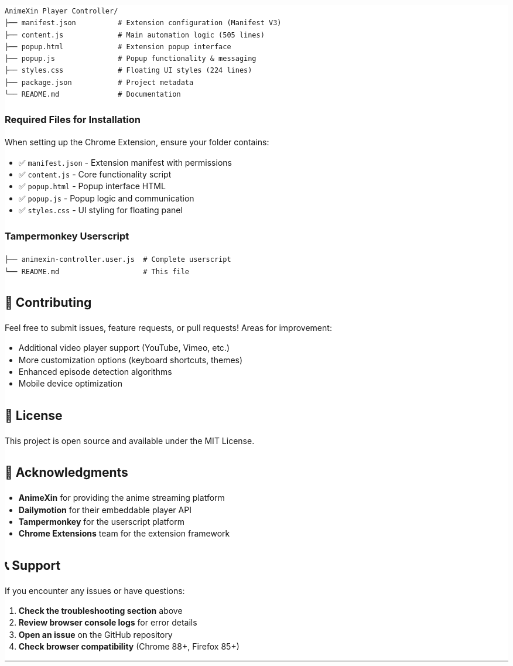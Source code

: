 ```text
AnimeXin Player Controller/
├── manifest.json          # Extension configuration (Manifest V3)
├── content.js             # Main automation logic (505 lines)
├── popup.html             # Extension popup interface
├── popup.js               # Popup functionality & messaging
├── styles.css             # Floating UI styles (224 lines)
├── package.json           # Project metadata
└── README.md              # Documentation
```

### Required Files for Installation

When setting up the Chrome Extension, ensure your folder contains:

- ✅ `manifest.json` - Extension manifest with permissions
- ✅ `content.js` - Core functionality script
- ✅ `popup.html` - Popup interface HTML
- ✅ `popup.js` - Popup logic and communication
- ✅ `styles.css` - UI styling for floating panel

### Tampermonkey Userscript

```text
├── animexin-controller.user.js  # Complete userscript
└── README.md                    # This file
```

## 🤝 Contributing

Feel free to submit issues, feature requests, or pull requests! Areas for improvement:

- Additional video player support (YouTube, Vimeo, etc.)
- More customization options (keyboard shortcuts, themes)
- Enhanced episode detection algorithms
- Mobile device optimization

## 📄 License

This project is open source and available under the MIT License.

## 🙏 Acknowledgments

- **AnimeXin** for providing the anime streaming platform
- **Dailymotion** for their embeddable player API
- **Tampermonkey** for the userscript platform
- **Chrome Extensions** team for the extension framework

## 📞 Support

If you encounter any issues or have questions:

1. **Check the troubleshooting section** above
2. **Review browser console logs** for error details
3. **Open an issue** on the GitHub repository
4. **Check browser compatibility** (Chrome 88+, Firefox 85+)

---